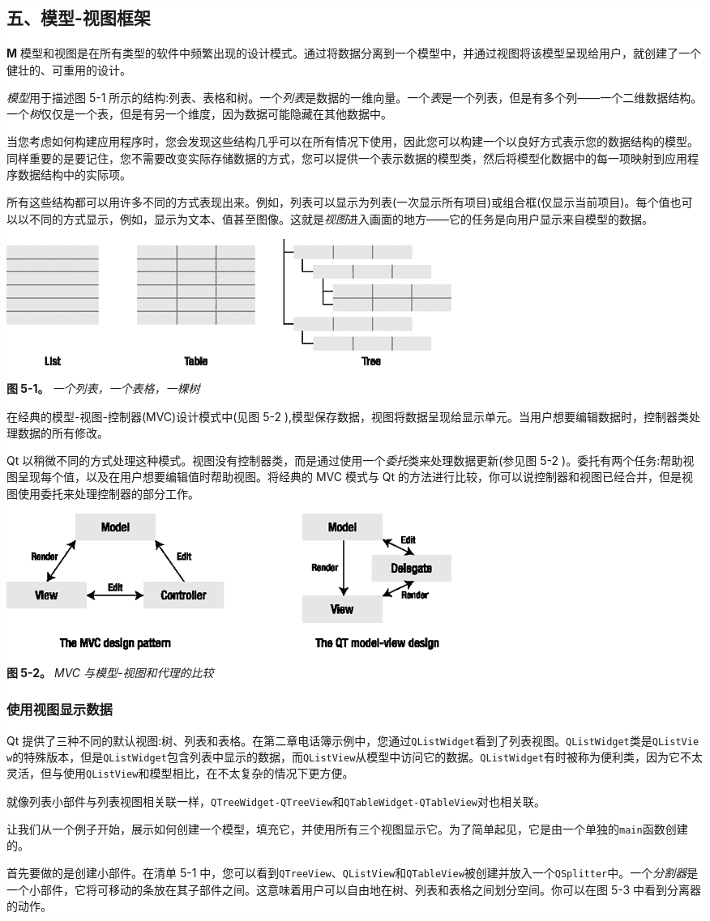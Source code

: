 ## 五、模型-视图框架

**M** 模型和视图是在所有类型的软件中频繁出现的设计模式。通过将数据分离到一个模型中，并通过视图将该模型呈现给用户，就创建了一个健壮的、可重用的设计。

*模型*用于描述图 5-1 所示的结构:列表、表格和树。一个*列表*是数据的一维向量。一个*表*是一个列表，但是有多个列——一个二维数据结构。一个*树*仅仅是一个表，但是有另一个维度，因为数据可能隐藏在其他数据中。

当您考虑如何构建应用程序时，您会发现这些结构几乎可以在所有情况下使用，因此您可以构建一个以良好方式表示您的数据结构的模型。同样重要的是要记住，您不需要改变实际存储数据的方式，您可以提供一个表示数据的模型类，然后将模型化数据中的每一项映射到应用程序数据结构中的实际项。

所有这些结构都可以用许多不同的方式表现出来。例如，列表可以显示为列表(一次显示所有项目)或组合框(仅显示当前项目)。每个值也可以以不同的方式显示，例如，显示为文本、值甚至图像。这就是*视图*进入画面的地方——它的任务是向用户显示来自模型的数据。

![image](img/P0501.jpg)

**图 5-1。** *一个列表，一个表格，一棵树*

在经典的模型-视图-控制器(MVC)设计模式中(见图 5-2 ),模型保存数据，视图将数据呈现给显示单元。当用户想要编辑数据时，控制器类处理数据的所有修改。

Qt 以稍微不同的方式处理这种模式。视图没有控制器类，而是通过使用一个*委托*类来处理数据更新(参见图 5-2 )。委托有两个任务:帮助视图呈现每个值，以及在用户想要编辑值时帮助视图。将经典的 MVC 模式与 Qt 的方法进行比较，你可以说控制器和视图已经合并，但是视图使用委托来处理控制器的部分工作。

![image](img/P0502.jpg)

**图 5-2。** *MVC 与模型-视图和代理的比较*

### 使用视图显示数据

Qt 提供了三种不同的默认视图:树、列表和表格。在第二章电话簿示例中，您通过`QListWidget`看到了列表视图。`QListWidget`类是`QListView`的特殊版本，但是`QListWidget`包含列表中显示的数据，而`QListView`从模型中访问它的数据。`QListWidget`有时被称为便利类，因为它不太灵活，但与使用`QListView`和模型相比，在不太复杂的情况下更方便。

就像列表小部件与列表视图相关联一样，`QTreeWidget-QTreeView`和`QTableWidget-QTableView`对也相关联。

让我们从一个例子开始，展示如何创建一个模型，填充它，并使用所有三个视图显示它。为了简单起见，它是由一个单独的`main`函数创建的。

首先要做的是创建小部件。在清单 5-1 中，您可以看到`QTreeView`、`QListView`和`QTableView`被创建并放入一个`QSplitter`中。一个*分割器*是一个小部件，它将可移动的条放在其子部件之间。这意味着用户可以自由地在树、列表和表格之间划分空间。你可以在图 5-3 中看到分离器的动作。

